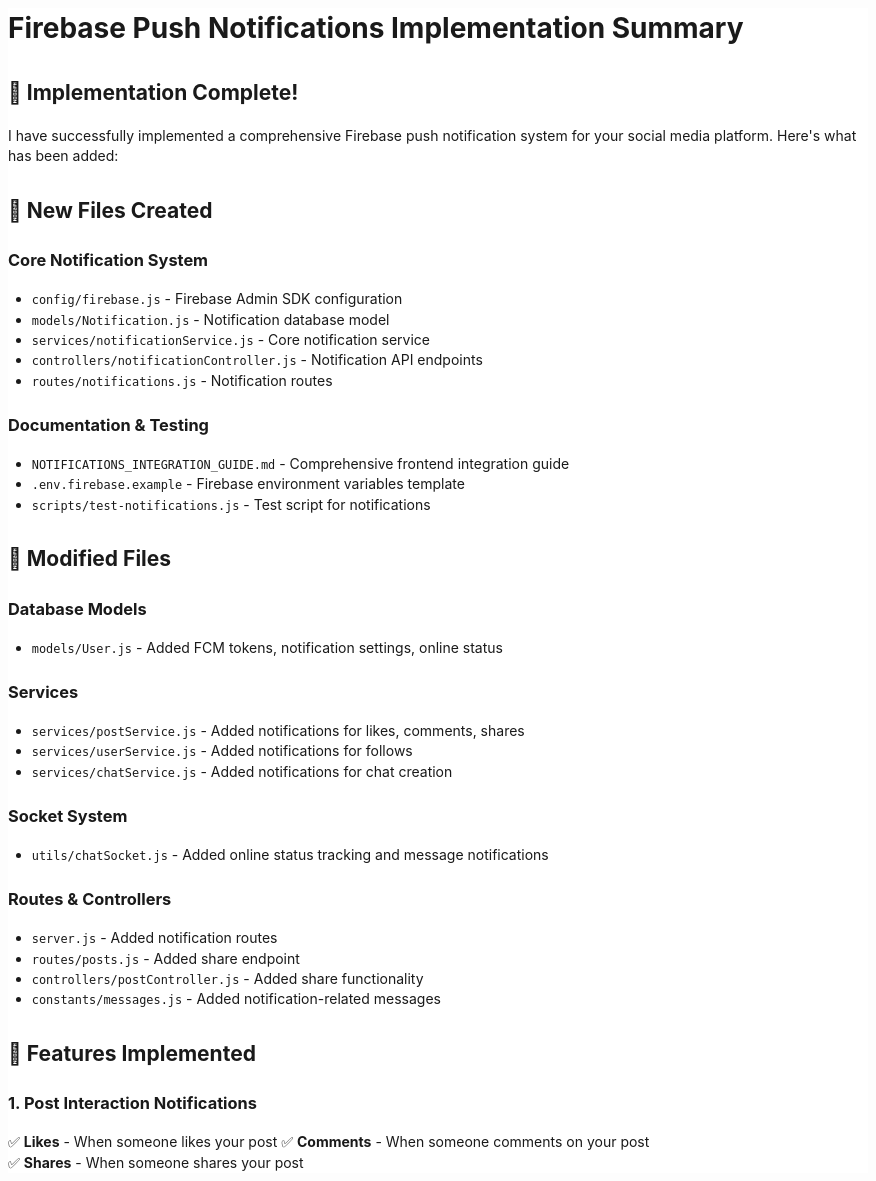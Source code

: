 # Firebase Push Notifications Implementation Summary

## 🎉 Implementation Complete!

I have successfully implemented a comprehensive Firebase push notification system for your social media platform. Here's what has been added:

## 📁 New Files Created

### Core Notification System
- `config/firebase.js` - Firebase Admin SDK configuration
- `models/Notification.js` - Notification database model
- `services/notificationService.js` - Core notification service
- `controllers/notificationController.js` - Notification API endpoints
- `routes/notifications.js` - Notification routes

### Documentation & Testing
- `NOTIFICATIONS_INTEGRATION_GUIDE.md` - Comprehensive frontend integration guide
- `.env.firebase.example` - Firebase environment variables template
- `scripts/test-notifications.js` - Test script for notifications

## 🔧 Modified Files

### Database Models
- `models/User.js` - Added FCM tokens, notification settings, online status

### Services
- `services/postService.js` - Added notifications for likes, comments, shares
- `services/userService.js` - Added notifications for follows
- `services/chatService.js` - Added notifications for chat creation

### Socket System
- `utils/chatSocket.js` - Added online status tracking and message notifications

### Routes & Controllers
- `server.js` - Added notification routes
- `routes/posts.js` - Added share endpoint
- `controllers/postController.js` - Added share functionality
- `constants/messages.js` - Added notification-related messages

## 🚀 Features Implemented

### 1. Post Interaction Notifications
✅ **Likes** - When someone likes your post
✅ **Comments** - When someone comments on your post  
✅ **Shares** - When someone shares your post
